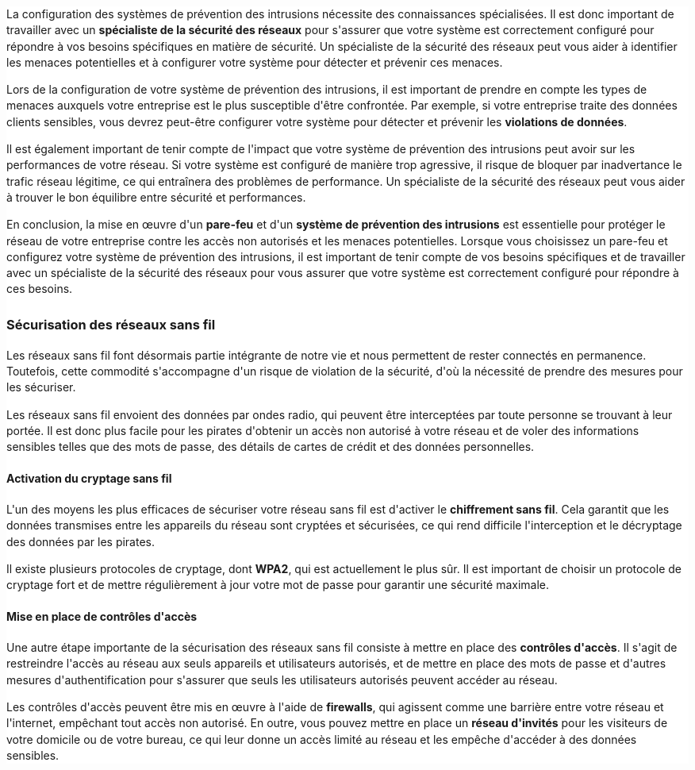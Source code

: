 La configuration des systèmes de prévention des intrusions nécessite des connaissances spécialisées. Il est donc important de travailler avec un **spécialiste de la sécurité des réseaux** pour s'assurer que votre système est correctement configuré pour répondre à vos besoins spécifiques en matière de sécurité. Un spécialiste de la sécurité des réseaux peut vous aider à identifier les menaces potentielles et à configurer votre système pour détecter et prévenir ces menaces.

Lors de la configuration de votre système de prévention des intrusions, il est important de prendre en compte les types de menaces auxquels votre entreprise est le plus susceptible d'être confrontée. Par exemple, si votre entreprise traite des données clients sensibles, vous devrez peut-être configurer votre système pour détecter et prévenir les **violations de données**.

Il est également important de tenir compte de l'impact que votre système de prévention des intrusions peut avoir sur les performances de votre réseau. Si votre système est configuré de manière trop agressive, il risque de bloquer par inadvertance le trafic réseau légitime, ce qui entraînera des problèmes de performance. Un spécialiste de la sécurité des réseaux peut vous aider à trouver le bon équilibre entre sécurité et performances.

En conclusion, la mise en œuvre d'un **pare-feu** et d'un **système de prévention des intrusions** est essentielle pour protéger le réseau de votre entreprise contre les accès non autorisés et les menaces potentielles. Lorsque vous choisissez un pare-feu et configurez votre système de prévention des intrusions, il est important de tenir compte de vos besoins spécifiques et de travailler avec un spécialiste de la sécurité des réseaux pour vous assurer que votre système est correctement configuré pour répondre à ces besoins.

### Sécurisation des réseaux sans fil

Les réseaux sans fil font désormais partie intégrante de notre vie et nous permettent de rester connectés en permanence. Toutefois, cette commodité s'accompagne d'un risque de violation de la sécurité, d'où la nécessité de prendre des mesures pour les sécuriser.

Les réseaux sans fil envoient des données par ondes radio, qui peuvent être interceptées par toute personne se trouvant à leur portée. Il est donc plus facile pour les pirates d'obtenir un accès non autorisé à votre réseau et de voler des informations sensibles telles que des mots de passe, des détails de cartes de crédit et des données personnelles.

#### Activation du cryptage sans fil

L'un des moyens les plus efficaces de sécuriser votre réseau sans fil est d'activer le **chiffrement sans fil**. Cela garantit que les données transmises entre les appareils du réseau sont cryptées et sécurisées, ce qui rend difficile l'interception et le décryptage des données par les pirates.

Il existe plusieurs protocoles de cryptage, dont **WPA2**, qui est actuellement le plus sûr. Il est important de choisir un protocole de cryptage fort et de mettre régulièrement à jour votre mot de passe pour garantir une sécurité maximale.

#### Mise en place de contrôles d'accès

Une autre étape importante de la sécurisation des réseaux sans fil consiste à mettre en place des **contrôles d'accès**. Il s'agit de restreindre l'accès au réseau aux seuls appareils et utilisateurs autorisés, et de mettre en place des mots de passe et d'autres mesures d'authentification pour s'assurer que seuls les utilisateurs autorisés peuvent accéder au réseau.

Les contrôles d'accès peuvent être mis en œuvre à l'aide de **firewalls**, qui agissent comme une barrière entre votre réseau et l'internet, empêchant tout accès non autorisé. En outre, vous pouvez mettre en place un **réseau d'invités** pour les visiteurs de votre domicile ou de votre bureau, ce qui leur donne un accès limité au réseau et les empêche d'accéder à des données sensibles.
